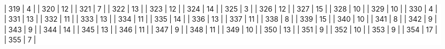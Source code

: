 | 319    |         4 |
| 320    |        12 |
| 321    |         7 |
| 322    |        13 |
| 323    |        12 |
| 324    |        14 |
| 325    |         3 |
| 326    |        12 |
| 327    |        15 |
| 328    |        10 |
| 329    |        10 |
| 330    |         4 |
| 331    |        13 |
| 332    |        11 |
| 333    |        13 |
| 334    |        11 |
| 335    |        14 |
| 336    |        13 |
| 337    |        11 |
| 338    |         8 |
| 339    |        15 |
| 340    |        10 |
| 341    |         8 |
| 342    |         9 |
| 343    |         9 |
| 344    |        14 |
| 345    |        13 |
| 346    |        11 |
| 347    |         9 |
| 348    |        11 |
| 349    |        10 |
| 350    |        13 |
| 351    |         9 |
| 352    |        10 |
| 353    |         9 |
| 354    |        17 |
| 355    |         7 |
